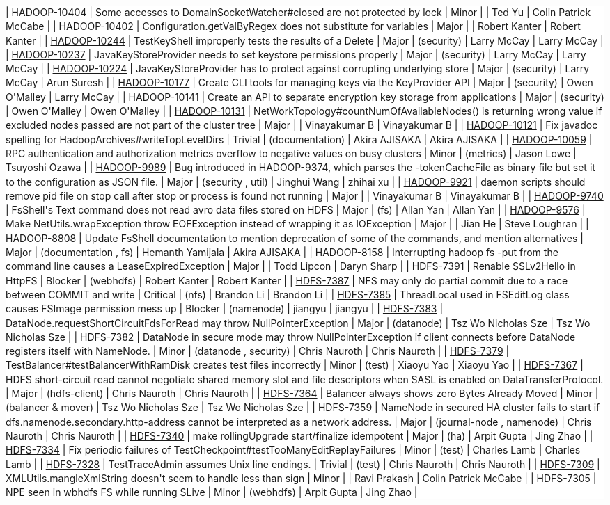 | [HADOOP-10404](https://issues.apache.org/jira/browse/HADOOP-10404) | Some accesses to DomainSocketWatcher#closed are not protected by lock |  Minor |  | Ted Yu | Colin Patrick McCabe |
| [HADOOP-10402](https://issues.apache.org/jira/browse/HADOOP-10402) | Configuration.getValByRegex does not substitute for variables |  Major |  | Robert Kanter | Robert Kanter |
| [HADOOP-10244](https://issues.apache.org/jira/browse/HADOOP-10244) | TestKeyShell improperly tests the results of a Delete |  Major | (security) | Larry McCay | Larry McCay |
| [HADOOP-10237](https://issues.apache.org/jira/browse/HADOOP-10237) | JavaKeyStoreProvider needs to set keystore permissions properly |  Major | (security) | Larry McCay | Larry McCay |
| [HADOOP-10224](https://issues.apache.org/jira/browse/HADOOP-10224) | JavaKeyStoreProvider has to protect against corrupting underlying store |  Major | (security) | Larry McCay | Arun Suresh |
| [HADOOP-10177](https://issues.apache.org/jira/browse/HADOOP-10177) | Create CLI tools for managing keys via the KeyProvider API |  Major | (security) | Owen O'Malley | Larry McCay |
| [HADOOP-10141](https://issues.apache.org/jira/browse/HADOOP-10141) | Create an API to separate encryption key storage from applications |  Major | (security) | Owen O'Malley | Owen O'Malley |
| [HADOOP-10131](https://issues.apache.org/jira/browse/HADOOP-10131) | NetWorkTopology#countNumOfAvailableNodes() is returning wrong value if excluded nodes passed are not part of the cluster tree |  Major |  | Vinayakumar B | Vinayakumar B |
| [HADOOP-10121](https://issues.apache.org/jira/browse/HADOOP-10121) | Fix javadoc spelling for HadoopArchives#writeTopLevelDirs |  Trivial | (documentation) | Akira AJISAKA | Akira AJISAKA |
| [HADOOP-10059](https://issues.apache.org/jira/browse/HADOOP-10059) | RPC authentication and authorization metrics overflow to negative values on busy clusters |  Minor | (metrics) | Jason Lowe | Tsuyoshi Ozawa |
| [HADOOP-9989](https://issues.apache.org/jira/browse/HADOOP-9989) | Bug introduced in HADOOP-9374, which parses the -tokenCacheFile as binary file but set it to the configuration as JSON file. |  Major | (security , util) | Jinghui Wang | zhihai xu |
| [HADOOP-9921](https://issues.apache.org/jira/browse/HADOOP-9921) | daemon scripts should remove pid file on stop call after stop or process is found not running |  Major |  | Vinayakumar B | Vinayakumar B |
| [HADOOP-9740](https://issues.apache.org/jira/browse/HADOOP-9740) | FsShell's Text command does not read avro data files stored on HDFS |  Major | (fs) | Allan Yan | Allan Yan |
| [HADOOP-9576](https://issues.apache.org/jira/browse/HADOOP-9576) | Make NetUtils.wrapException throw EOFException instead of wrapping it as IOException |  Major |  | Jian He | Steve Loughran |
| [HADOOP-8808](https://issues.apache.org/jira/browse/HADOOP-8808) | Update FsShell documentation to mention deprecation of some of the commands, and mention alternatives |  Major | (documentation , fs) | Hemanth Yamijala | Akira AJISAKA |
| [HADOOP-8158](https://issues.apache.org/jira/browse/HADOOP-8158) | Interrupting hadoop fs -put from the command line causes a LeaseExpiredException |  Major |  | Todd Lipcon | Daryn Sharp |
| [HDFS-7391](https://issues.apache.org/jira/browse/HDFS-7391) | Renable SSLv2Hello in HttpFS |  Blocker | (webhdfs) | Robert Kanter | Robert Kanter |
| [HDFS-7387](https://issues.apache.org/jira/browse/HDFS-7387) | NFS may only do partial commit due to a race between COMMIT and write |  Critical | (nfs) | Brandon Li | Brandon Li |
| [HDFS-7385](https://issues.apache.org/jira/browse/HDFS-7385) | ThreadLocal used in FSEditLog class causes FSImage permission mess up |  Blocker | (namenode) | jiangyu | jiangyu |
| [HDFS-7383](https://issues.apache.org/jira/browse/HDFS-7383) | DataNode.requestShortCircuitFdsForRead may throw NullPointerException |  Major | (datanode) | Tsz Wo Nicholas Sze | Tsz Wo Nicholas Sze |
| [HDFS-7382](https://issues.apache.org/jira/browse/HDFS-7382) | DataNode in secure mode may throw NullPointerException if client connects before DataNode registers itself with NameNode. |  Minor | (datanode , security) | Chris Nauroth | Chris Nauroth |
| [HDFS-7379](https://issues.apache.org/jira/browse/HDFS-7379) | TestBalancer#testBalancerWithRamDisk creates test files incorrectly |  Minor | (test) | Xiaoyu Yao | Xiaoyu Yao |
| [HDFS-7367](https://issues.apache.org/jira/browse/HDFS-7367) | HDFS short-circuit read cannot negotiate shared memory slot and file descriptors when SASL is enabled on DataTransferProtocol. |  Major | (hdfs-client) | Chris Nauroth | Chris Nauroth |
| [HDFS-7364](https://issues.apache.org/jira/browse/HDFS-7364) | Balancer always shows zero Bytes Already Moved |  Minor | (balancer &amp; mover) | Tsz Wo Nicholas Sze | Tsz Wo Nicholas Sze |
| [HDFS-7359](https://issues.apache.org/jira/browse/HDFS-7359) | NameNode in secured HA cluster fails to start if dfs.namenode.secondary.http-address cannot be interpreted as a network address. |  Major | (journal-node , namenode) | Chris Nauroth | Chris Nauroth |
| [HDFS-7340](https://issues.apache.org/jira/browse/HDFS-7340) | make rollingUpgrade start/finalize idempotent |  Major | (ha) | Arpit Gupta | Jing Zhao |
| [HDFS-7334](https://issues.apache.org/jira/browse/HDFS-7334) | Fix periodic failures of TestCheckpoint#testTooManyEditReplayFailures |  Minor | (test) | Charles Lamb | Charles Lamb |
| [HDFS-7328](https://issues.apache.org/jira/browse/HDFS-7328) | TestTraceAdmin assumes Unix line endings. |  Trivial | (test) | Chris Nauroth | Chris Nauroth |
| [HDFS-7309](https://issues.apache.org/jira/browse/HDFS-7309) | XMLUtils.mangleXmlString doesn't seem to handle less than sign |  Minor |  | Ravi Prakash | Colin Patrick McCabe |
| [HDFS-7305](https://issues.apache.org/jira/browse/HDFS-7305) | NPE seen in wbhdfs FS while running SLive |  Minor | (webhdfs) | Arpit Gupta | Jing Zhao |